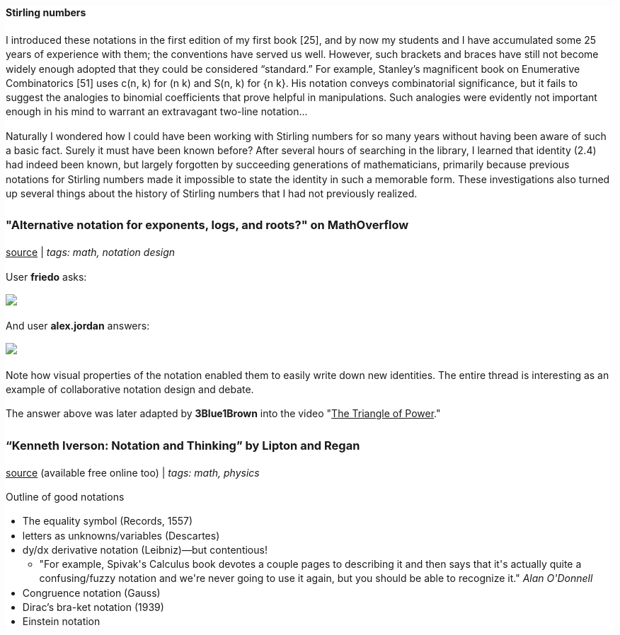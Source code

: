 
#### Stirling numbers


I introduced these notations in the first edition of my first book [25], and by now my students and I have accumulated some 25 years of experience with them; the conventions have served us well. However, such brackets and braces have still not become widely enough adopted that they could be considered “standard.” For example, Stanley’s magnificent book on Enumerative Combinatorics [51] uses c(n, k) for (n k) and S(n, k) for {n k}. His notation conveys combinatorial significance, but it fails to suggest the analogies to binomial coefficients that prove helpful in manipulations. Such analogies were evidently not important enough in his mind to warrant an extravagant two-line notation...


Naturally I wondered how I could have been working with Stirling numbers for so many years without having been aware of such a basic fact. Surely it must have been known before? After several hours of searching in the library, I learned that identity (2.4) had indeed been known, but largely forgotten by succeeding generations of mathematicians, primarily because previous notations for Stirling numbers made it impossible to state the identity in such a memorable form. These investigations also turned up several things about the history of Stirling numbers that I had not previously realized.

### "Alternative notation for exponents, logs, and roots?" on MathOverflow
[source](https://math.stackexchange.com/questions/30046/alternative-notation-for-exponents-logs-and-roots) | _tags: math, notation design_

User **friedo** asks:

![](http://i.imgur.com/OuLIwEP.jpg)

And user **alex.jordan** answers:

![](http://i.imgur.com/JLVkDI6.jpg)

Note how visual properties of the notation enabled them to easily write down new identities. The entire thread is interesting as an example of collaborative notation design and debate.

The answer above was later adapted by **3Blue1Brown** into the video "[The Triangle of Power](https://www.youtube.com/watch?v=sULa9Lc4pck)."


### “Kenneth Iverson: Notation and Thinking” by Lipton and Regan
[source](https://link.springer.com/chapter/10.1007%2F978-3-642-41422-0_2) (available free online too) | _tags: math, physics_


Outline of good notations
* The equality symbol (Records, 1557)
* letters as unknowns/variables (Descartes)
* dy/dx derivative notation (Leibniz)—but contentious! 
  * "For example, Spivak's Calculus book devotes a couple pages to describing it and then says that it's actually quite a confusing/fuzzy notation and we're never going to use it again, but you should be able to recognize it." _Alan O'Donnell_
* Congruence notation (Gauss)
* Dirac’s bra-ket notation (1939)
* Einstein notation
